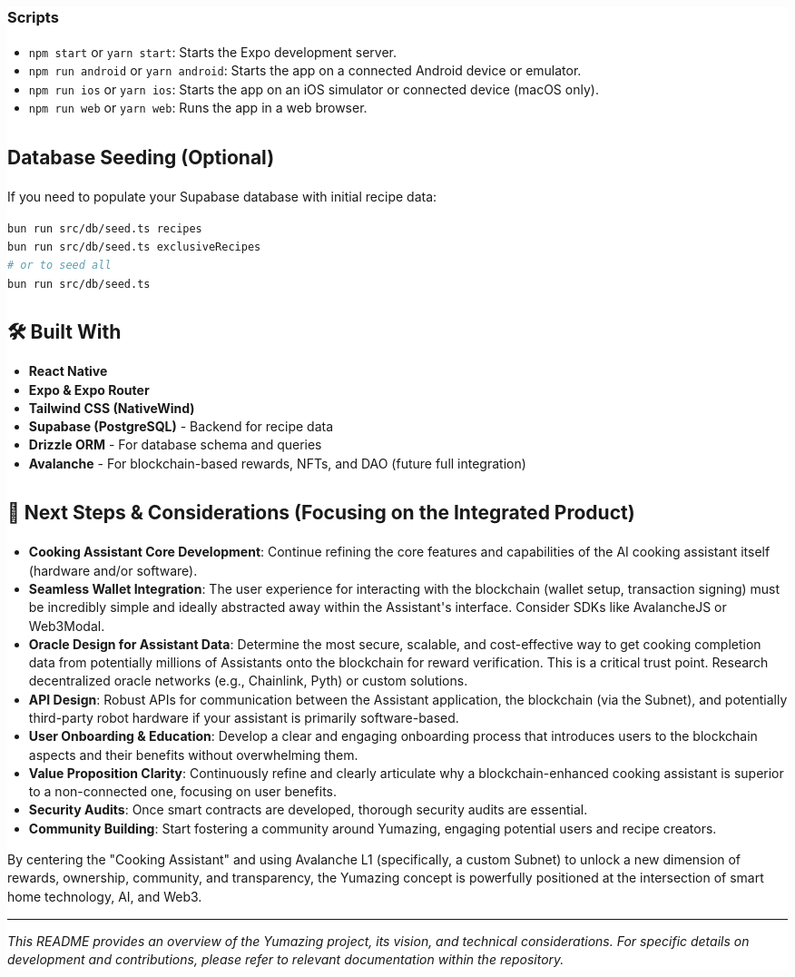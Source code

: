 ### Scripts
*   `npm start` or `yarn start`: Starts the Expo development server.
*   `npm run android` or `yarn android`: Starts the app on a connected Android device or emulator.
*   `npm run ios` or `yarn ios`: Starts the app on an iOS simulator or connected device (macOS only).
*   `npm run web` or `yarn web`: Runs the app in a web browser.

## Database Seeding (Optional)
If you need to populate your Supabase database with initial recipe data:
```sh
bun run src/db/seed.ts recipes
bun run src/db/seed.ts exclusiveRecipes 
# or to seed all
bun run src/db/seed.ts 
```

## 🛠️ Built With
*   **React Native**
*   **Expo & Expo Router**
*   **Tailwind CSS (NativeWind)**
*   **Supabase (PostgreSQL)** - Backend for recipe data
*   **Drizzle ORM** - For database schema and queries
*   **Avalanche** - For blockchain-based rewards, NFTs, and DAO (future full integration)

## 🔮 Next Steps & Considerations (Focusing on the Integrated Product)

*   **Cooking Assistant Core Development**: Continue refining the core features and capabilities of the AI cooking assistant itself (hardware and/or software).
*   **Seamless Wallet Integration**: The user experience for interacting with the blockchain (wallet setup, transaction signing) must be incredibly simple and ideally abstracted away within the Assistant's interface. Consider SDKs like AvalancheJS or Web3Modal.
*   **Oracle Design for Assistant Data**: Determine the most secure, scalable, and cost-effective way to get cooking completion data from potentially millions of Assistants onto the blockchain for reward verification. This is a critical trust point. Research decentralized oracle networks (e.g., Chainlink, Pyth) or custom solutions.
*   **API Design**: Robust APIs for communication between the Assistant application, the blockchain (via the Subnet), and potentially third-party robot hardware if your assistant is primarily software-based.
*   **User Onboarding & Education**: Develop a clear and engaging onboarding process that introduces users to the blockchain aspects and their benefits without overwhelming them.
*   **Value Proposition Clarity**: Continuously refine and clearly articulate why a blockchain-enhanced cooking assistant is superior to a non-connected one, focusing on user benefits.
*   **Security Audits**: Once smart contracts are developed, thorough security audits are essential.
*   **Community Building**: Start fostering a community around Yumazing, engaging potential users and recipe creators.

By centering the "Cooking Assistant" and using Avalanche L1 (specifically, a custom Subnet) to unlock a new dimension of rewards, ownership, community, and transparency, the Yumazing concept is powerfully positioned at the intersection of smart home technology, AI, and Web3.

---

_This README provides an overview of the Yumazing project, its vision, and technical considerations. For specific details on development and contributions, please refer to relevant documentation within the repository._
